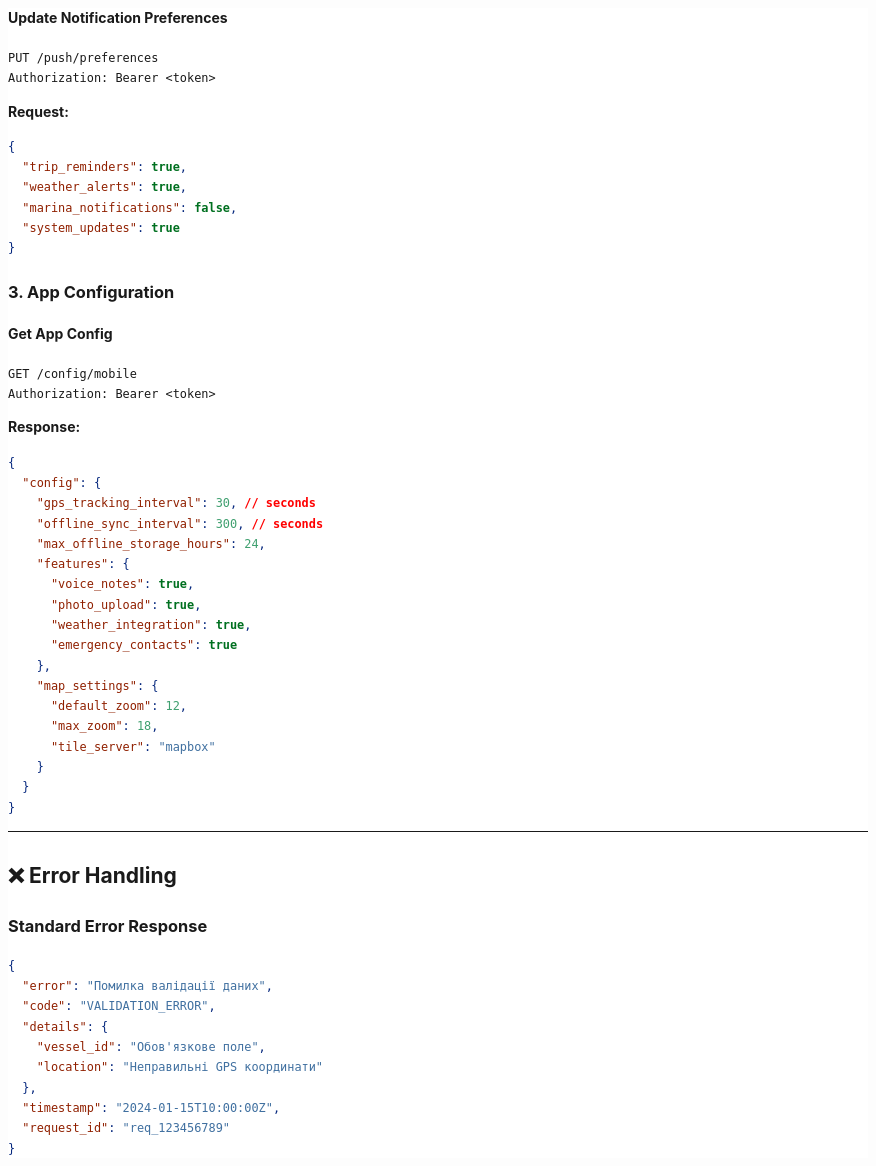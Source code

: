 #### Update Notification Preferences
```http
PUT /push/preferences
Authorization: Bearer <token>
```

**Request:**
```json
{
  "trip_reminders": true,
  "weather_alerts": true,
  "marina_notifications": false,
  "system_updates": true
}
```

### 3. App Configuration

#### Get App Config
```http
GET /config/mobile
Authorization: Bearer <token>
```

**Response:**
```json
{
  "config": {
    "gps_tracking_interval": 30, // seconds
    "offline_sync_interval": 300, // seconds
    "max_offline_storage_hours": 24,
    "features": {
      "voice_notes": true,
      "photo_upload": true,
      "weather_integration": true,
      "emergency_contacts": true
    },
    "map_settings": {
      "default_zoom": 12,
      "max_zoom": 18,
      "tile_server": "mapbox"
    }
  }
}
```

---

## ❌ Error Handling

### Standard Error Response
```json
{
  "error": "Помилка валідації даних",
  "code": "VALIDATION_ERROR",
  "details": {
    "vessel_id": "Обов'язкове поле",
    "location": "Неправильні GPS координати"
  },
  "timestamp": "2024-01-15T10:00:00Z",
  "request_id": "req_123456789"
}
```
